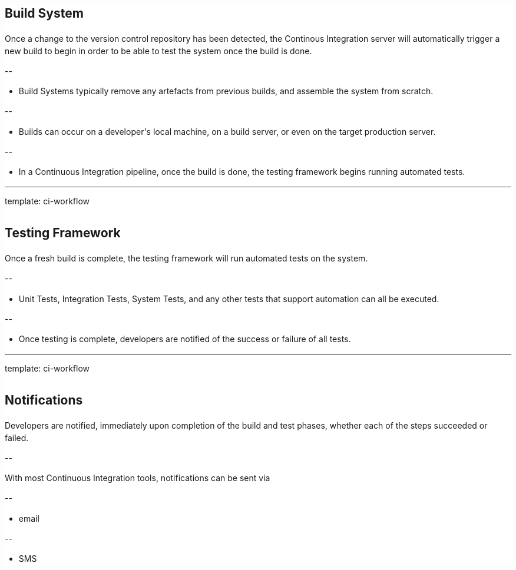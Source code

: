 ## Build System

Once a change to the version control repository has been detected, the Continous Integration server will automatically trigger a new build to begin in order to be able to test the system once the build is done.

--

- Build Systems typically remove any artefacts from previous builds, and assemble the system from scratch.

--

- Builds can occur on a developer's local machine, on a build server, or even on the target production server.

--

- In a Continuous Integration pipeline, once the build is done, the testing framework begins running automated tests.

---

template: ci-workflow

## Testing Framework

Once a fresh build is complete, the testing framework will run automated tests on the system.

--

- Unit Tests, Integration Tests, System Tests, and any other tests that support automation can all be executed.

--

- Once testing is complete, developers are notified of the success or failure of all tests.

---

template: ci-workflow

## Notifications

Developers are notified, immediately upon completion of the build and test phases, whether each of the steps succeeded or failed.

--

With most Continuous Integration tools, notifications can be sent via

--

- email

--

- SMS
